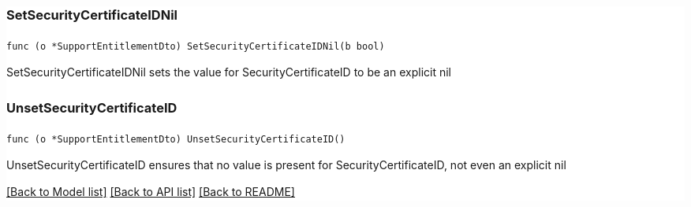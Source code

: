 ### SetSecurityCertificateIDNil

`func (o *SupportEntitlementDto) SetSecurityCertificateIDNil(b bool)`

 SetSecurityCertificateIDNil sets the value for SecurityCertificateID to be an explicit nil

### UnsetSecurityCertificateID
`func (o *SupportEntitlementDto) UnsetSecurityCertificateID()`

UnsetSecurityCertificateID ensures that no value is present for SecurityCertificateID, not even an explicit nil

[[Back to Model list]](../README.md#documentation-for-models) [[Back to API list]](../README.md#documentation-for-api-endpoints) [[Back to README]](../README.md)


